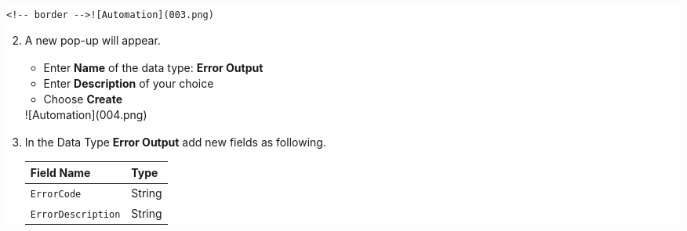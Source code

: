     <!-- border -->![Automation](003.png)

2. A new pop-up will appear.
    - Enter **Name** of the data type: **Error Output**
    - Enter **Description** of your choice
    - Choose **Create**

    <!-- border -->![Automation](004.png)

3.  In the Data Type **Error Output** add new fields as following.

    |  Field Name           | Type
    |  :-------------       | :-------------
    |  `ErrorCode`          | String
    |  `ErrorDescription`   | String
